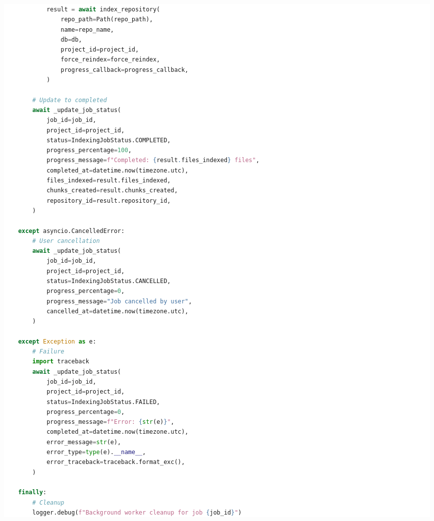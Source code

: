 ```python
            result = await index_repository(
                repo_path=Path(repo_path),
                name=repo_name,
                db=db,
                project_id=project_id,
                force_reindex=force_reindex,
                progress_callback=progress_callback,
            )

        # Update to completed
        await _update_job_status(
            job_id=job_id,
            project_id=project_id,
            status=IndexingJobStatus.COMPLETED,
            progress_percentage=100,
            progress_message=f"Completed: {result.files_indexed} files",
            completed_at=datetime.now(timezone.utc),
            files_indexed=result.files_indexed,
            chunks_created=result.chunks_created,
            repository_id=result.repository_id,
        )

    except asyncio.CancelledError:
        # User cancellation
        await _update_job_status(
            job_id=job_id,
            project_id=project_id,
            status=IndexingJobStatus.CANCELLED,
            progress_percentage=0,
            progress_message="Job cancelled by user",
            cancelled_at=datetime.now(timezone.utc),
        )

    except Exception as e:
        # Failure
        import traceback
        await _update_job_status(
            job_id=job_id,
            project_id=project_id,
            status=IndexingJobStatus.FAILED,
            progress_percentage=0,
            progress_message=f"Error: {str(e)}",
            completed_at=datetime.now(timezone.utc),
            error_message=str(e),
            error_type=type(e).__name__,
            error_traceback=traceback.format_exc(),
        )

    finally:
        # Cleanup
        logger.debug(f"Background worker cleanup for job {job_id}")
```
